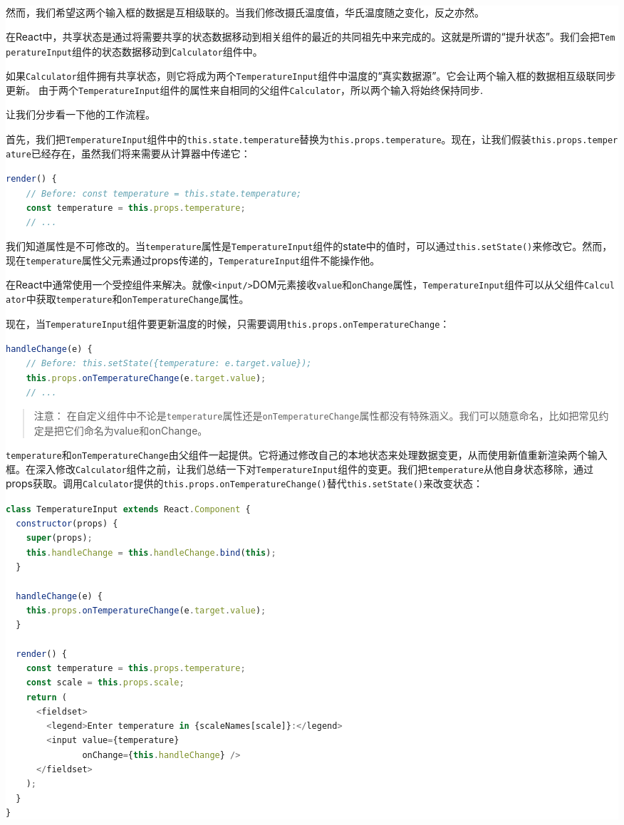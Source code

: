 然而，我们希望这两个输入框的数据是互相级联的。当我们修改摄氏温度值，华氏温度随之变化，反之亦然。

在React中，共享状态是通过将需要共享的状态数据移动到相关组件的最近的共同祖先中来完成的。这就是所谓的“提升状态”。我们会把`TemperatureInput`组件的状态数据移动到`Calculator`组件中。

如果`Calculator`组件拥有共享状态，则它将成为两个`TemperatureInput`组件中温度的“真实数据源”。它会让两个输入框的数据相互级联同步更新。
由于两个`TemperatureInput`组件的属性来自相同的父组件`Calculator`，所以两个输入将始终保持同步.

让我们分步看一下他的工作流程。

首先，我们把`TemperatureInput`组件中的`this.state.temperature`替换为`this.props.temperature`。现在，让我们假装`this.props.temperature`已经存在，虽然我们将来需要从计算器中传递它：

```js
render() {
    // Before: const temperature = this.state.temperature;
    const temperature = this.props.temperature;
    // ...
```

我们知道属性是不可修改的。当`temperature`属性是`TemperatureInput`组件的state中的值时，可以通过`this.setState()`来修改它。然而，现在`temperature`属性父元素通过props传递的，`TemperatureInput`组件不能操作他。

在React中通常使用一个受控组件来解决。就像`<input/>`DOM元素接收`value`和`onChange`属性，`TemperatureInput`组件可以从父组件`Calculator`中获取`temperature`和`onTemperatureChange`属性。

现在，当`TemperatureInput`组件要更新温度的时候，只需要调用`this.props.onTemperatureChange`：

```js
handleChange(e) {
    // Before: this.setState({temperature: e.target.value});
    this.props.onTemperatureChange(e.target.value);
    // ...
```

> 注意：
> 在自定义组件中不论是`temperature`属性还是`onTemperatureChange`属性都没有特殊涵义。我们可以随意命名，比如把常见约定是把它们命名为value和onChange。

`temperature`和`onTemperatureChange`由父组件一起提供。它将通过修改自己的本地状态来处理数据变更，从而使用新值重新渲染两个输入框。在深入修改`Calculator`组件之前，让我们总结一下对`TemperatureInput`组件的变更。我们把`temperature`从他自身状态移除，通过props获取。调用`Calculator`提供的`this.props.onTemperatureChange()`替代`this.setState()`来改变状态：

```js
class TemperatureInput extends React.Component {
  constructor(props) {
    super(props);
    this.handleChange = this.handleChange.bind(this);
  }

  handleChange(e) {
    this.props.onTemperatureChange(e.target.value);
  }

  render() {
    const temperature = this.props.temperature;
    const scale = this.props.scale;
    return (
      <fieldset>
        <legend>Enter temperature in {scaleNames[scale]}:</legend>
        <input value={temperature}
               onChange={this.handleChange} />
      </fieldset>
    );
  }
}
```
